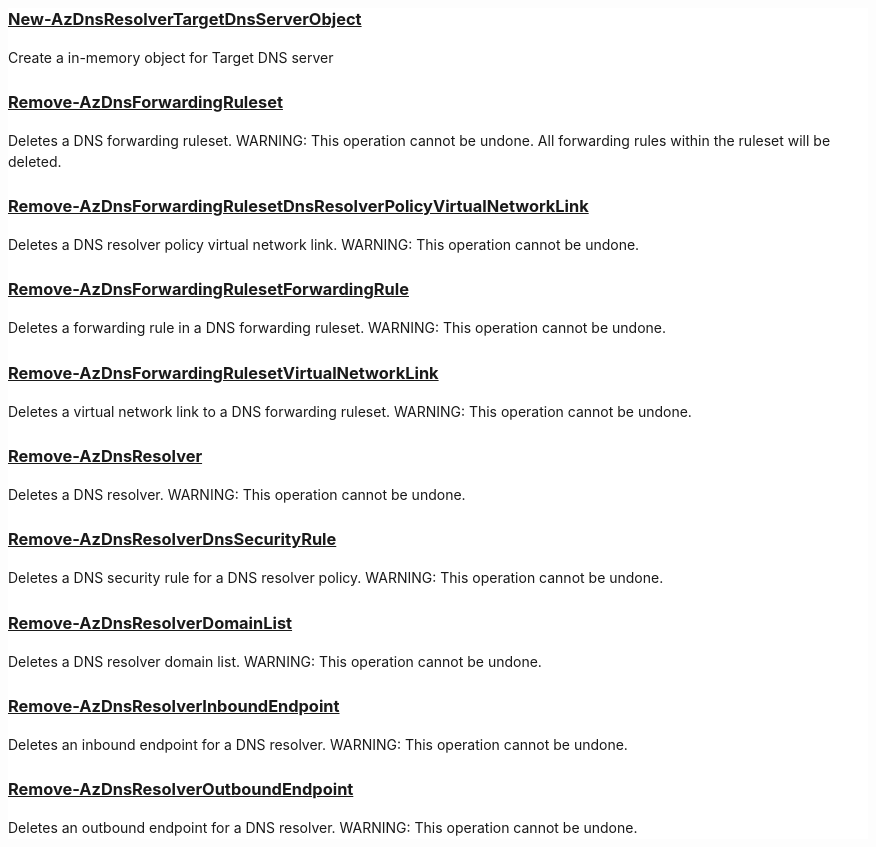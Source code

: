 ### [New-AzDnsResolverTargetDnsServerObject](New-AzDnsResolverTargetDnsServerObject.md)
Create a in-memory object for Target DNS server

### [Remove-AzDnsForwardingRuleset](Remove-AzDnsForwardingRuleset.md)
Deletes a DNS forwarding ruleset.
WARNING: This operation cannot be undone.
All forwarding rules within the ruleset will be deleted.

### [Remove-AzDnsForwardingRulesetDnsResolverPolicyVirtualNetworkLink](Remove-AzDnsForwardingRulesetDnsResolverPolicyVirtualNetworkLink.md)
Deletes a DNS resolver policy virtual network link.
WARNING: This operation cannot be undone.

### [Remove-AzDnsForwardingRulesetForwardingRule](Remove-AzDnsForwardingRulesetForwardingRule.md)
Deletes a forwarding rule in a DNS forwarding ruleset.
WARNING: This operation cannot be undone.

### [Remove-AzDnsForwardingRulesetVirtualNetworkLink](Remove-AzDnsForwardingRulesetVirtualNetworkLink.md)
Deletes a virtual network link to a DNS forwarding ruleset.
WARNING: This operation cannot be undone.

### [Remove-AzDnsResolver](Remove-AzDnsResolver.md)
Deletes a DNS resolver.
WARNING: This operation cannot be undone.

### [Remove-AzDnsResolverDnsSecurityRule](Remove-AzDnsResolverDnsSecurityRule.md)
Deletes a DNS security rule for a DNS resolver policy.
WARNING: This operation cannot be undone.

### [Remove-AzDnsResolverDomainList](Remove-AzDnsResolverDomainList.md)
Deletes a DNS resolver domain list.
WARNING: This operation cannot be undone.

### [Remove-AzDnsResolverInboundEndpoint](Remove-AzDnsResolverInboundEndpoint.md)
Deletes an inbound endpoint for a DNS resolver.
WARNING: This operation cannot be undone.

### [Remove-AzDnsResolverOutboundEndpoint](Remove-AzDnsResolverOutboundEndpoint.md)
Deletes an outbound endpoint for a DNS resolver.
WARNING: This operation cannot be undone.
